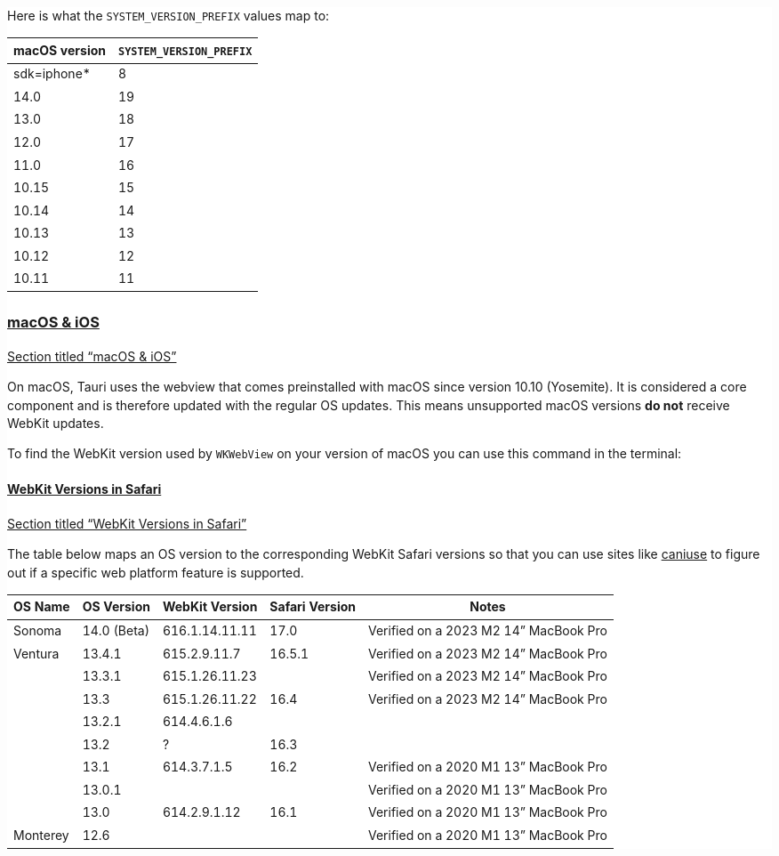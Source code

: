 Here is what the `SYSTEM_VERSION_PREFIX` values map to:

| macOS version | `SYSTEM_VERSION_PREFIX` |
| --- | --- |
| sdk=iphone\* | 8 |
| 14.0 | 19 |
| 13.0 | 18 |
| 12.0 | 17 |
| 11.0 | 16 |
| 10.15 | 15 |
| 10.14 | 14 |
| 10.13 | 13 |
| 10.12 | 12 |
| 10.11 | 11 |

### [macOS & iOS](https://tauri.app/reference/webview-versions/\#macos--ios)

[Section titled “macOS & iOS”](https://tauri.app/reference/webview-versions/#macos--ios)

On macOS, Tauri uses the webview that comes preinstalled with macOS since version 10.10 (Yosemite). It is considered a core component and is therefore updated with the regular OS updates. This means unsupported macOS versions **do not** receive WebKit updates.

To find the WebKit version used by `WKWebView` on your version of macOS you can use this command in the terminal:

```

```

#### [WebKit Versions in Safari](https://tauri.app/reference/webview-versions/\#webkit-versions-in-safari)

[Section titled “WebKit Versions in Safari”](https://tauri.app/reference/webview-versions/#webkit-versions-in-safari)

The table below maps an OS version to the corresponding WebKit Safari versions so that you can use sites like [caniuse](https://caniuse.com/) to figure out if a specific web platform feature is supported.

| OS Name | OS Version | WebKit Version | Safari Version | Notes |
| --- | --- | --- | --- | --- |
| Sonoma | 14.0 (Beta) | 616.1.14.11.11 | 17.0 | Verified on a 2023 M2 14” MacBook Pro |
| Ventura | 13.4.1 | 615.2.9.11.7 | 16.5.1 | Verified on a 2023 M2 14” MacBook Pro |
|  | 13.3.1 | 615.1.26.11.23 |  | Verified on a 2023 M2 14” MacBook Pro |
|  | 13.3 | 615.1.26.11.22 | 16.4 | Verified on a 2023 M2 14” MacBook Pro |
|  | 13.2.1 | 614.4.6.1.6 |  |  |
|  | 13.2 | ? | 16.3 |  |
|  | 13.1 | 614.3.7.1.5 | 16.2 | Verified on a 2020 M1 13” MacBook Pro |
|  | 13.0.1 |  |  | Verified on a 2020 M1 13” MacBook Pro |
|  | 13.0 | 614.2.9.1.12 | 16.1 | Verified on a 2020 M1 13” MacBook Pro |
| Monterey | 12.6 |  |  | Verified on a 2020 M1 13” MacBook Pro |